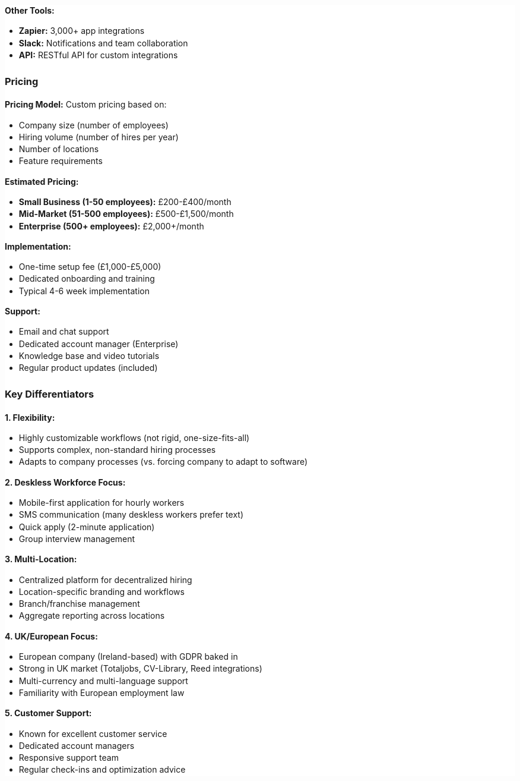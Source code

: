 **Other Tools:**
- **Zapier:** 3,000+ app integrations
- **Slack:** Notifications and team collaboration
- **API:** RESTful API for custom integrations

### Pricing

**Pricing Model:** Custom pricing based on:
- Company size (number of employees)
- Hiring volume (number of hires per year)
- Number of locations
- Feature requirements

**Estimated Pricing:**
- **Small Business (1-50 employees):** £200-£400/month
- **Mid-Market (51-500 employees):** £500-£1,500/month
- **Enterprise (500+ employees):** £2,000+/month

**Implementation:**
- One-time setup fee (£1,000-£5,000)
- Dedicated onboarding and training
- Typical 4-6 week implementation

**Support:**
- Email and chat support
- Dedicated account manager (Enterprise)
- Knowledge base and video tutorials
- Regular product updates (included)

### Key Differentiators

**1. Flexibility:**
- Highly customizable workflows (not rigid, one-size-fits-all)
- Supports complex, non-standard hiring processes
- Adapts to company processes (vs. forcing company to adapt to software)

**2. Deskless Workforce Focus:**
- Mobile-first application for hourly workers
- SMS communication (many deskless workers prefer text)
- Quick apply (2-minute application)
- Group interview management

**3. Multi-Location:**
- Centralized platform for decentralized hiring
- Location-specific branding and workflows
- Branch/franchise management
- Aggregate reporting across locations

**4. UK/European Focus:**
- European company (Ireland-based) with GDPR baked in
- Strong in UK market (Totaljobs, CV-Library, Reed integrations)
- Multi-currency and multi-language support
- Familiarity with European employment law

**5. Customer Support:**
- Known for excellent customer service
- Dedicated account managers
- Responsive support team
- Regular check-ins and optimization advice
